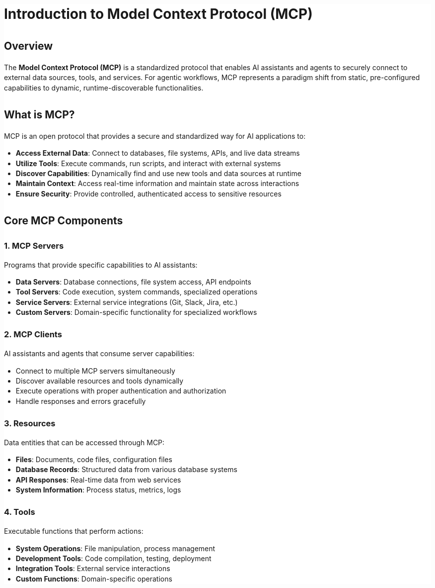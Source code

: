 # Introduction to Model Context Protocol (MCP)

## Overview

The **Model Context Protocol (MCP)** is a standardized protocol that enables AI assistants and agents to securely connect to external data sources, tools, and services. For agentic workflows, MCP represents a paradigm shift from static, pre-configured capabilities to dynamic, runtime-discoverable functionalities.

## What is MCP?

MCP is an open protocol that provides a secure and standardized way for AI applications to:

- **Access External Data**: Connect to databases, file systems, APIs, and live data streams
- **Utilize Tools**: Execute commands, run scripts, and interact with external systems
- **Discover Capabilities**: Dynamically find and use new tools and data sources at runtime
- **Maintain Context**: Access real-time information and maintain state across interactions
- **Ensure Security**: Provide controlled, authenticated access to sensitive resources

## Core MCP Components

### 1. MCP Servers
Programs that provide specific capabilities to AI assistants:
- **Data Servers**: Database connections, file system access, API endpoints
- **Tool Servers**: Code execution, system commands, specialized operations  
- **Service Servers**: External service integrations (Git, Slack, Jira, etc.)
- **Custom Servers**: Domain-specific functionality for specialized workflows

### 2. MCP Clients
AI assistants and agents that consume server capabilities:
- Connect to multiple MCP servers simultaneously
- Discover available resources and tools dynamically
- Execute operations with proper authentication and authorization
- Handle responses and errors gracefully

### 3. Resources
Data entities that can be accessed through MCP:
- **Files**: Documents, code files, configuration files
- **Database Records**: Structured data from various database systems
- **API Responses**: Real-time data from web services
- **System Information**: Process status, metrics, logs

### 4. Tools
Executable functions that perform actions:
- **System Operations**: File manipulation, process management
- **Development Tools**: Code compilation, testing, deployment
- **Integration Tools**: External service interactions
- **Custom Functions**: Domain-specific operations
